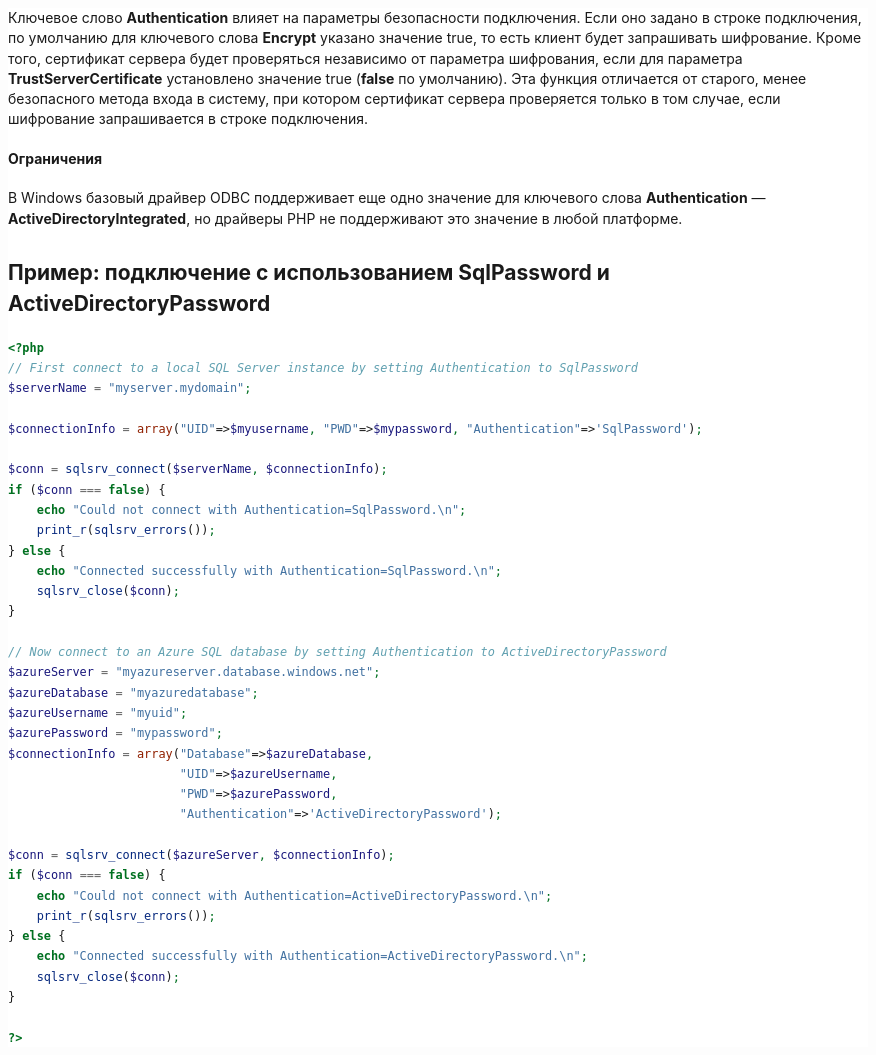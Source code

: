 Ключевое слово **Authentication** влияет на параметры безопасности подключения. Если оно задано в строке подключения, по умолчанию для ключевого слова **Encrypt** указано значение true, то есть клиент будет запрашивать шифрование. Кроме того, сертификат сервера будет проверяться независимо от параметра шифрования, если для параметра **TrustServerCertificate** установлено значение true (**false** по умолчанию). Эта функция отличается от старого, менее безопасного метода входа в систему, при котором сертификат сервера проверяется только в том случае, если шифрование запрашивается в строке подключения.

#### <a name="limitations"></a>Ограничения

В Windows базовый драйвер ODBC поддерживает еще одно значение для ключевого слова **Authentication** — **ActiveDirectoryIntegrated**, но драйверы PHP не поддерживают это значение в любой платформе.

## <a name="example---connect-using-sqlpassword-and-activedirectorypassword"></a>Пример: подключение с использованием SqlPassword и ActiveDirectoryPassword

```php
<?php
// First connect to a local SQL Server instance by setting Authentication to SqlPassword
$serverName = "myserver.mydomain";

$connectionInfo = array("UID"=>$myusername, "PWD"=>$mypassword, "Authentication"=>'SqlPassword');

$conn = sqlsrv_connect($serverName, $connectionInfo);
if ($conn === false) {
    echo "Could not connect with Authentication=SqlPassword.\n";
    print_r(sqlsrv_errors());
} else {
    echo "Connected successfully with Authentication=SqlPassword.\n";
    sqlsrv_close($conn);
}

// Now connect to an Azure SQL database by setting Authentication to ActiveDirectoryPassword
$azureServer = "myazureserver.database.windows.net";
$azureDatabase = "myazuredatabase";
$azureUsername = "myuid";
$azurePassword = "mypassword";
$connectionInfo = array("Database"=>$azureDatabase,
                        "UID"=>$azureUsername,
                        "PWD"=>$azurePassword,
                        "Authentication"=>'ActiveDirectoryPassword');

$conn = sqlsrv_connect($azureServer, $connectionInfo);
if ($conn === false) {
    echo "Could not connect with Authentication=ActiveDirectoryPassword.\n";
    print_r(sqlsrv_errors());
} else {
    echo "Connected successfully with Authentication=ActiveDirectoryPassword.\n";
    sqlsrv_close($conn);
}

?>
```
